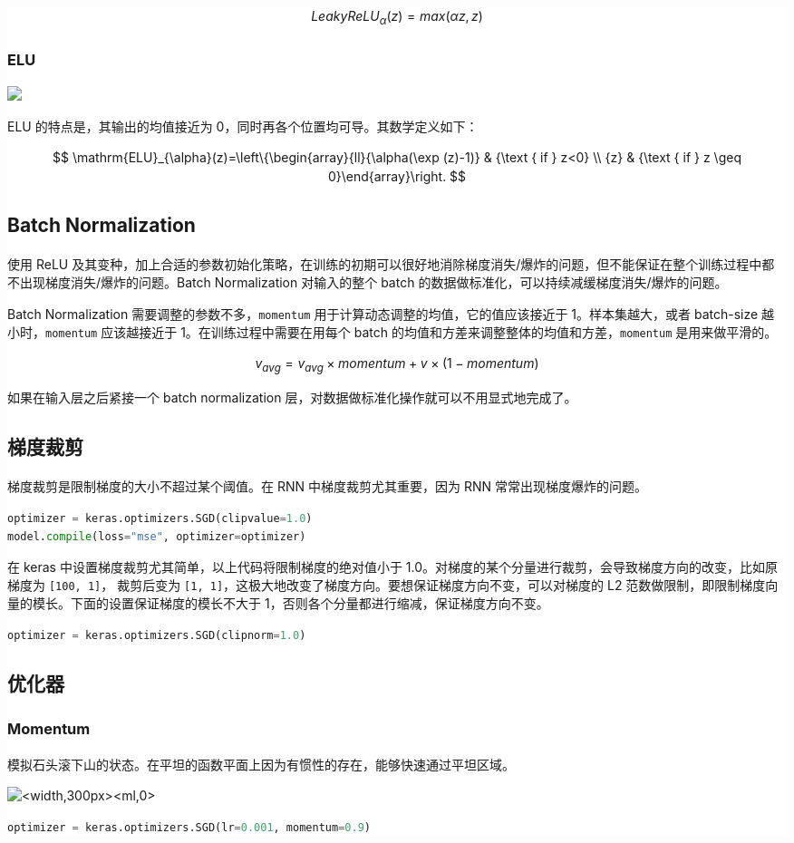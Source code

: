 $$
LeakyReLU_{\alpha}(z) = max(\alpha z, z)
$$

### ELU

![](https://wangyu-name.oss-cn-hangzhou.aliyuncs.com/superbed/2019/10/05/5d98655c451253d17838dbf0.jpg)

ELU 的特点是，其输出的均值接近为 0，同时再各个位置均可导。其数学定义如下：

$$
\mathrm{ELU}_{\alpha}(z)=\left\{\begin{array}{ll}{\alpha(\exp (z)-1)} & {\text { if } z<0} \\ {z} & {\text { if } z \geq 0}\end{array}\right.
$$

## Batch Normalization

使用 ReLU 及其变种，加上合适的参数初始化策略，在训练的初期可以很好地消除梯度消失/爆炸的问题，但不能保证在整个训练过程中都不出现梯度消失/爆炸的问题。Batch Normalization 对输入的整个 batch 的数据做标准化，可以持续减缓梯度消失/爆炸的问题。

Batch Normalization 需要调整的参数不多，`momentum` 用于计算动态调整的均值，它的值应该接近于 1。样本集越大，或者 batch-size 越小时，`momentum` 应该越接近于 1。在训练过程中需要在用每个 batch 的均值和方差来调整整体的均值和方差，`momentum` 是用来做平滑的。

$$
v_{avg} = v_{avg} × momentum + v × (1 − momentum)
$$

如果在输入层之后紧接一个 batch normalization 层，对数据做标准化操作就可以不用显式地完成了。


## 梯度裁剪

梯度裁剪是限制梯度的大小不超过某个阈值。在 RNN 中梯度裁剪尤其重要，因为 RNN 常常出现梯度爆炸的问题。 

```python
optimizer = keras.optimizers.SGD(clipvalue=1.0)
model.compile(loss="mse", optimizer=optimizer)
```

在 keras 中设置梯度裁剪尤其简单，以上代码将限制梯度的绝对值小于 1.0。对梯度的某个分量进行裁剪，会导致梯度方向的改变，比如原梯度为 `[100, 1]`， 裁剪后变为 `[1, 1]`，这极大地改变了梯度方向。要想保证梯度方向不变，可以对梯度的 L2 范数做限制，即限制梯度向量的模长。下面的设置保证梯度的模长不大于 1，否则各个分量都进行缩减，保证梯度方向不变。

```python
optimizer = keras.optimizers.SGD(clipnorm=1.0)
```

## 优化器

### Momentum

模拟石头滚下山的状态。在平坦的函数平面上因为有惯性的存在，能够快速通过平坦区域。

![<width,300px><ml,0>](https://wangyu-name.oss-cn-hangzhou.aliyuncs.com/superbed/2019/07/18/5d3005e4451253d1786a41ca.jpg)

```python
optimizer = keras.optimizers.SGD(lr=0.001, momentum=0.9)
```
